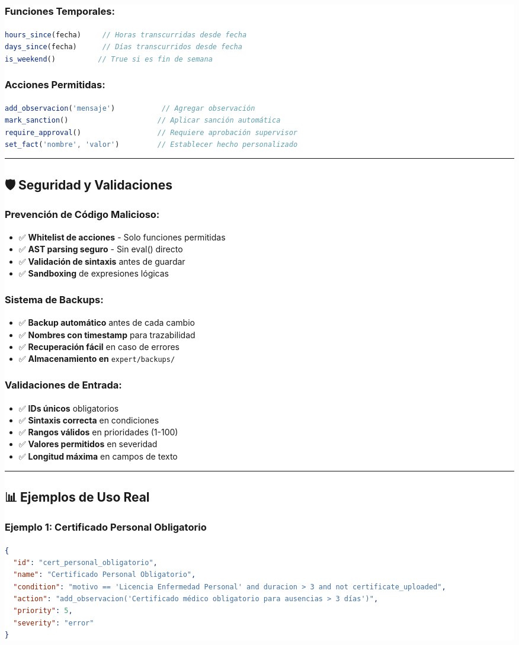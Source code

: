 ### **Funciones Temporales:**
```javascript
hours_since(fecha)     // Horas transcurridas desde fecha
days_since(fecha)      // Días transcurridos desde fecha
is_weekend()          // True si es fin de semana
```

### **Acciones Permitidas:**
```javascript
add_observacion('mensaje')           // Agregar observación
mark_sanction()                     // Aplicar sanción automática
require_approval()                  // Requiere aprobación supervisor
set_fact('nombre', 'valor')         // Establecer hecho personalizado
```

---

## 🛡️ Seguridad y Validaciones

### **Prevención de Código Malicioso:**
- ✅ **Whitelist de acciones** - Solo funciones permitidas
- ✅ **AST parsing seguro** - Sin eval() directo
- ✅ **Validación de sintaxis** antes de guardar
- ✅ **Sandboxing** de expresiones lógicas

### **Sistema de Backups:**
- ✅ **Backup automático** antes de cada cambio
- ✅ **Nombres con timestamp** para trazabilidad
- ✅ **Recuperación fácil** en caso de errores
- ✅ **Almacenamiento en** `expert/backups/`

### **Validaciones de Entrada:**
- ✅ **IDs únicos** obligatorios
- ✅ **Sintaxis correcta** en condiciones
- ✅ **Rangos válidos** en prioridades (1-100)
- ✅ **Valores permitidos** en severidad
- ✅ **Longitud máxima** en campos de texto

---

## 📊 Ejemplos de Uso Real

### **Ejemplo 1: Certificado Personal Obligatorio**
```json
{
  "id": "cert_personal_obligatorio",
  "name": "Certificado Personal Obligatorio",
  "condition": "motivo == 'Licencia Enfermedad Personal' and duracion > 3 and not certificate_uploaded",
  "action": "add_observacion('Certificado médico obligatorio para ausencias > 3 días')",
  "priority": 5,
  "severity": "error"
}
```
